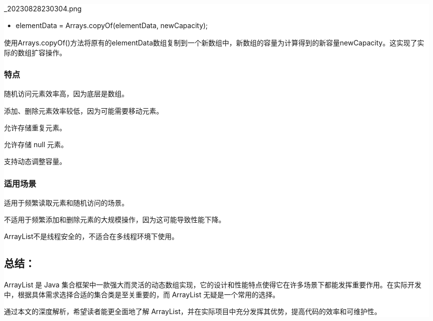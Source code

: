 _20230828230304.png

*   elementData = Arrays.copyOf(elementData, newCapacity);

使用Arrays.copyOf()方法将原有的elementData数组复制到一个新数组中，新数组的容量为计算得到的新容量newCapacity。这实现了实际的数组扩容操作。

### 特点

随机访问元素效率高，因为底层是数组。

添加、删除元素效率较低，因为可能需要移动元素。

允许存储重复元素。

允许存储 null 元素。

支持动态调整容量。

### 适用场景

适用于频繁读取元素和随机访问的场景。

不适用于频繁添加和删除元素的大规模操作，因为这可能导致性能下降。

ArrayList不是线程安全的，不适合在多线程环境下使用。

总结：
---

ArrayList 是 Java 集合框架中一款强大而灵活的动态数组实现，它的设计和性能特点使得它在许多场景下都能发挥重要作用。在实际开发中，根据具体需求选择合适的集合类是至关重要的，而 ArrayList 无疑是一个常用的选择。

通过本文的深度解析，希望读者能更全面地了解 ArrayList，并在实际项目中充分发挥其优势，提高代码的效率和可维护性。
